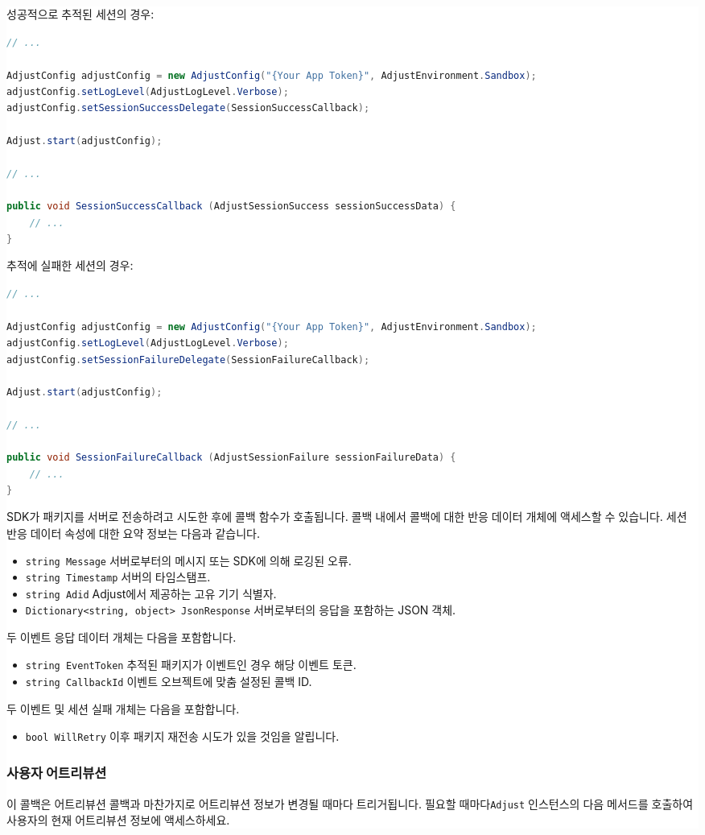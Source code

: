 성공적으로 추적된 세션의 경우:

```cs
// ...

AdjustConfig adjustConfig = new AdjustConfig("{Your App Token}", AdjustEnvironment.Sandbox);
adjustConfig.setLogLevel(AdjustLogLevel.Verbose);
adjustConfig.setSessionSuccessDelegate(SessionSuccessCallback);

Adjust.start(adjustConfig);

// ...

public void SessionSuccessCallback (AdjustSessionSuccess sessionSuccessData) {
    // ...
}
```

추적에 실패한 세션의 경우:

```cs
// ...

AdjustConfig adjustConfig = new AdjustConfig("{Your App Token}", AdjustEnvironment.Sandbox);
adjustConfig.setLogLevel(AdjustLogLevel.Verbose);
adjustConfig.setSessionFailureDelegate(SessionFailureCallback);

Adjust.start(adjustConfig);

// ...

public void SessionFailureCallback (AdjustSessionFailure sessionFailureData) {
    // ...
}
```

SDK가 패키지를 서버로 전송하려고 시도한 후에 콜백 함수가 호출됩니다. 콜백 내에서 콜백에 대한 반응 데이터 개체에 액세스할 수 있습니다. 세션 반응 데이터 속성에 대한 요약 정보는 다음과 같습니다.

- `string Message` 서버로부터의 메시지 또는 SDK에 의해 로깅된 오류.
- `string Timestamp` 서버의 타임스탬프.
- `string Adid` Adjust에서 제공하는 고유 기기 식별자.
- `Dictionary<string, object> JsonResponse` 서버로부터의 응답을 포함하는 JSON 객체.

두 이벤트 응답 데이터 개체는 다음을 포함합니다.

- `string EventToken` 추적된 패키지가 이벤트인 경우 해당 이벤트 토큰.
- `string CallbackId` 이벤트 오브젝트에 맞춤 설정된 콜백 ID.

두 이벤트 및 세션 실패 개체는 다음을 포함합니다.

- `bool WillRetry` 이후 패키지 재전송 시도가 있을 것임을 알립니다.

### <a id="ad-user-attribution"></a>사용자 어트리뷰션

이 콜백은 어트리뷰션 콜백과 마찬가지로 어트리뷰션 정보가 변경될 때마다 트리거됩니다. 필요할 때마다`Adjust` 인스턴스의 다음 메서드를 호출하여 사용자의 현재 어트리뷰션 정보에 액세스하세요.
